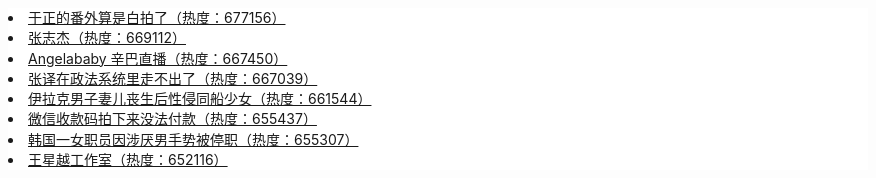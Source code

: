 <li>
<a href="https://s.weibo.com/weibo?q=%23%E4%BA%8E%E6%AD%A3%E7%9A%84%E7%95%AA%E5%A4%96%E7%AE%97%E6%98%AF%E7%99%BD%E6%8B%8D%E4%BA%86%23" target="weibo">
于正的番外算是白拍了（热度：677156）
</a>
</li>

<li>
<a href="https://s.weibo.com/weibo?q=%23%E5%BC%A0%E5%BF%97%E6%9D%B0%23" target="weibo">
张志杰（热度：669112）
</a>
</li>

<li>
<a href="https://s.weibo.com/weibo?q=%23Angelababy%20%E8%BE%9B%E5%B7%B4%E7%9B%B4%E6%92%AD%23" target="weibo">
Angelababy 辛巴直播（热度：667450）
</a>
</li>

<li>
<a href="https://s.weibo.com/weibo?q=%23%E5%BC%A0%E8%AF%91%E5%9C%A8%E6%94%BF%E6%B3%95%E7%B3%BB%E7%BB%9F%E9%87%8C%E8%B5%B0%E4%B8%8D%E5%87%BA%E4%BA%86%23" target="weibo">
张译在政法系统里走不出了（热度：667039）
</a>
</li>

<li>
<a href="https://s.weibo.com/weibo?q=%23%E4%BC%8A%E6%8B%89%E5%85%8B%E7%94%B7%E5%AD%90%E5%A6%BB%E5%84%BF%E4%B8%A7%E7%94%9F%E5%90%8E%E6%80%A7%E4%BE%B5%E5%90%8C%E8%88%B9%E5%B0%91%E5%A5%B3%23" target="weibo">
伊拉克男子妻儿丧生后性侵同船少女（热度：661544）
</a>
</li>

<li>
<a href="https://s.weibo.com/weibo?q=%23%E5%BE%AE%E4%BF%A1%E6%94%B6%E6%AC%BE%E7%A0%81%E6%8B%8D%E4%B8%8B%E6%9D%A5%E6%B2%A1%E6%B3%95%E4%BB%98%E6%AC%BE%23" target="weibo">
微信收款码拍下来没法付款（热度：655437）
</a>
</li>

<li>
<a href="https://s.weibo.com/weibo?q=%23%E9%9F%A9%E5%9B%BD%E4%B8%80%E5%A5%B3%E8%81%8C%E5%91%98%E5%9B%A0%E6%B6%89%E5%8E%8C%E7%94%B7%E6%89%8B%E5%8A%BF%E8%A2%AB%E5%81%9C%E8%81%8C%23" target="weibo">
韩国一女职员因涉厌男手势被停职（热度：655307）
</a>
</li>

<li>
<a href="https://s.weibo.com/weibo?q=%23%E7%8E%8B%E6%98%9F%E8%B6%8A%E5%B7%A5%E4%BD%9C%E5%AE%A4%23" target="weibo">
王星越工作室（热度：652116）
</a>
</li>
